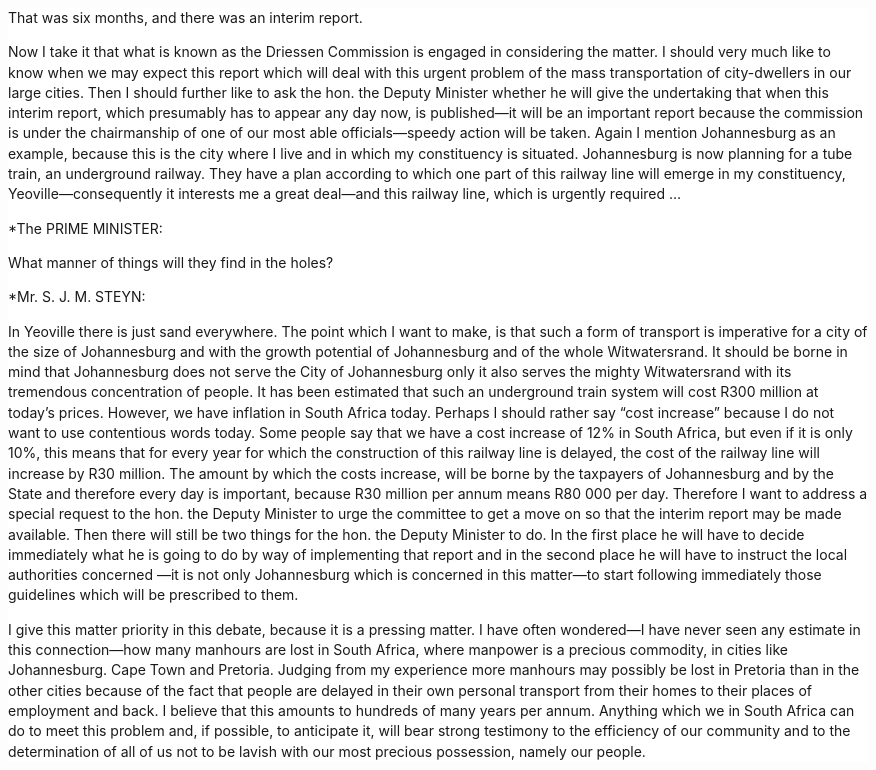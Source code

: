 <p>That was six months, and there was an interim report.</p>

<p>Now I take it that what is known as the Driessen Commission is engaged in considering the matter. I should very much like to know when we may expect this report which will deal with this urgent problem of the mass transportation of city-dwellers in our large cities. Then I should further like to ask the hon. the Deputy Minister whether he will give the undertaking that when this interim report, which presumably has to appear any day now, is published&#x2014;it will be an important report because the commission is under the chairmanship of one of our most able officials&#x2014;speedy action will be taken. Again I mention Johannesburg as an example, because this is the city where I live and in which my constituency is situated. Johannesburg is now planning for a tube train, an underground railway. They have a plan according to which one part of this railway line will emerge in my constituency, Yeoville&#x2014;consequently it interests me a great deal&#x2014;and this railway line, which is urgently required &#x2026;</p>

</speech>

<speech by="#prime_minister">

<from>*The <person refersTo="hansard_za">PRIME MINISTER</person>:</from>

<p>What manner of things will they find in the holes&#x003F;</p>

</speech>

<speech by="#steyn">

<from>*Mr. <person refersTo="hansard_za">S. J. M. STEYN</person>:</from>

<p>In Yeoville there is just sand everywhere. The point which I want to make, is that such a form of transport is imperative for a city of the size of Johannesburg and with the growth potential of Johannesburg and of the whole Witwatersrand. It should be borne in mind that Johannesburg does not serve the City of <span class="col_4395-4396" refersTo="page_0751"/>Johannesburg only it also serves the mighty Witwatersrand with its tremendous concentration of people. It has been estimated that such an underground train system will cost R300 million at today&#x2019;s prices. However, we have inflation in South Africa today. Perhaps I should rather say &#x201C;cost increase&#x201D; because I do not want to use contentious words today. Some people say that we have a cost increase of 12% in South Africa, but even if it is only 10%, this means that for every year for which the construction of this railway line is delayed, the cost of the railway line will increase by R30 million. The amount by which the costs increase, will be borne by the taxpayers of Johannesburg and by the State and therefore every day is important, because R30 million per annum means R80 000 per day. Therefore I want to address a special request to the hon. the Deputy Minister to urge the committee to get a move on so that the interim report may be made available. Then there will still be two things for the hon. the Deputy Minister to do. In the first place he will have to decide immediately what he is going to do by way of implementing that report and in the second place he will have to instruct the local authorities concerned &#x2014;it is not only Johannesburg which is concerned in this matter&#x2014;to start following immediately those guidelines which will be prescribed to them.</p>

<p>I give this matter priority in this debate, because it is a pressing matter. I have often wondered&#x2014;I have never seen any estimate in this connection&#x2014;how many manhours are lost in South Africa, where manpower is a precious commodity, in cities like Johannesburg. Cape Town and Pretoria. Judging from my experience more manhours may possibly be lost in Pretoria than in the other cities because of the fact that people are delayed in their own personal transport from their homes to their places of employment and back. I believe that this amounts to hundreds of many years per annum. Anything which we in South Africa can do to meet this problem and, if possible, to anticipate it, will bear strong testimony to the efficiency of our community and to the determination of all of us not to be lavish with our most precious possession, namely our people.</p>
